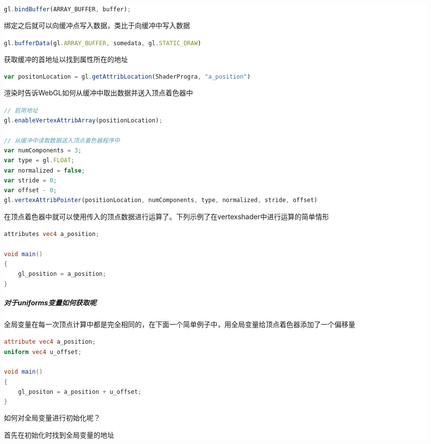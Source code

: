 ```javascript
gl.bindBuffer(ARRAY_BUFFER, buffer);
```

绑定之后就可以向缓冲点写入数据，类比于向缓冲中写入数据

```javascript
gl.bufferData(gl.ARRAY_BUFFER, somedata, gl.STATIC_DRAW)
```

获取缓冲的首地址以找到属性所在的地址

```javascript
var positonLocation = gl.getAttribLocation(ShaderProgra, "a_position")
```

渲染时告诉WebGL如何从缓冲中取出数据并送入顶点着色器中

```javascript
// 启用地址
gl.enableVertexAttribArray(positionLocation);

// 从缓冲中读取数据送入顶点着色器程序中
var numComponents = 3;
var type = gl.FLOAT;
var normalized = false;
var stride = 0;
var offset - 0;
gl.vertexAttribPointer(positionLocation, numComponents, type, normalized, stride, offset)
```

在顶点着色器中就可以使用传入的顶点数据进行运算了。下列示例了在vertexshader中进行运算的简单情形

```glsl
attributes vec4 a_position;

void main()
{
    gl_position = a_position;
}
```

##### 对于uniforms变量如何获取呢

全局变量在每一次顶点计算中都是完全相同的，在下面一个简单例子中，用全局变量给顶点着色器添加了一个偏移量

```glsl
attribute vec4 a_position;
uniform vec4 u_offset;

void main()
{
    gl_positon = a_position + u_offset;
}
```

如何对全局变量进行初始化呢？

首先在初始化时找到全局变量的地址
